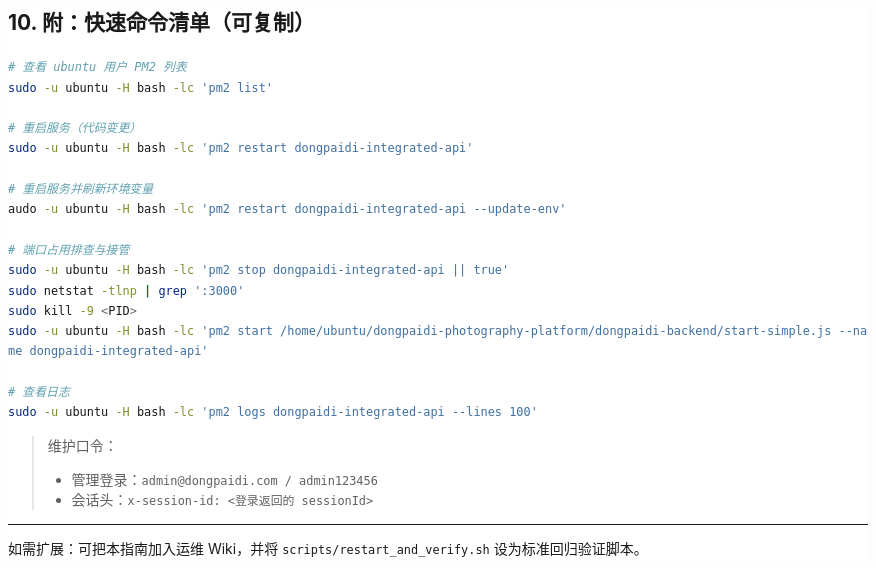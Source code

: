 
## 10. 附：快速命令清单（可复制）
```bash
# 查看 ubuntu 用户 PM2 列表
sudo -u ubuntu -H bash -lc 'pm2 list'

# 重启服务（代码变更）
sudo -u ubuntu -H bash -lc 'pm2 restart dongpaidi-integrated-api'

# 重启服务并刷新环境变量
audo -u ubuntu -H bash -lc 'pm2 restart dongpaidi-integrated-api --update-env'

# 端口占用排查与接管
sudo -u ubuntu -H bash -lc 'pm2 stop dongpaidi-integrated-api || true'
sudo netstat -tlnp | grep ':3000'
sudo kill -9 <PID>
sudo -u ubuntu -H bash -lc 'pm2 start /home/ubuntu/dongpaidi-photography-platform/dongpaidi-backend/start-simple.js --name dongpaidi-integrated-api'

# 查看日志
sudo -u ubuntu -H bash -lc 'pm2 logs dongpaidi-integrated-api --lines 100'
```

> 维护口令：
> - 管理登录：`admin@dongpaidi.com / admin123456`
> - 会话头：`x-session-id: <登录返回的 sessionId>`

---

如需扩展：可把本指南加入运维 Wiki，并将 `scripts/restart_and_verify.sh` 设为标准回归验证脚本。

